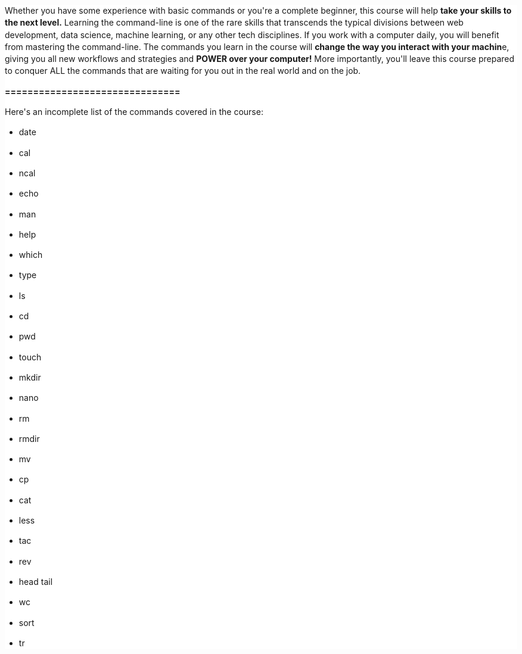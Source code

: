 Whether you have some experience with basic commands or you're a complete beginner, this course will help **take your skills to the next level.** Learning the command-line is one of the rare skills that transcends the typical divisions between web development, data science, machine learning, or any other tech disciplines. If you work with a computer daily, you will benefit from mastering the command-line. The commands you learn in the course will  **change the way you interact with your machin**e, giving you all new workflows and strategies and  **POWER over your computer!** More importantly, you'll leave this course prepared to conquer ALL the commands that are waiting for you out in the real world and on the job.

**===============================**

Here's an incomplete list of the commands covered in the course:

-   date
    
-   cal
    
-   ncal
    
-   echo
    
-   man
    
-   help
    
-   which
    
-   type
    
-   ls
    
-   cd
    
-   pwd
    
-   touch
    
-   mkdir
    
-   nano
    
-   rm
    
-   rmdir
    
-   mv
    
-   cp
    
-   cat
    
-   less
    
-   tac
    
-   rev
    
-   head tail
    
-   wc
    
-   sort
    
-   tr
    